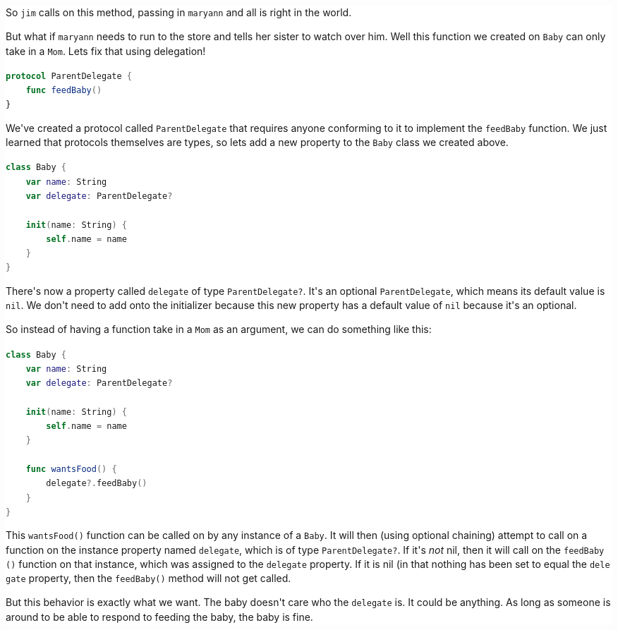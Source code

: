 
So `jim` calls on this method, passing in `maryann` and all is right in the world.

But what if `maryann` needs to run to the store and tells her sister to watch over him. Well this function we created on `Baby` can only take in a `Mom`. Lets fix that using delegation!

```swift
protocol ParentDelegate {
    func feedBaby()
}
```

We've created a protocol called `ParentDelegate` that requires anyone conforming to it to implement the `feedBaby` function. We just learned that protocols themselves are types, so lets add a new property to the `Baby` class we created above.

```swift
class Baby {
    var name: String
    var delegate: ParentDelegate?
    
    init(name: String) {
        self.name = name
    }
}
```

There's now a property called `delegate` of type `ParentDelegate?`. It's an optional `ParentDelegate`, which means its default value is `nil`. We don't need to add onto the initializer because this new property has a default value of `nil` because it's an optional. 

So instead of having a function take in a `Mom` as an argument, we can do something like this:

```swift
class Baby {
    var name: String
    var delegate: ParentDelegate?
    
    init(name: String) {
        self.name = name
    }
    
    func wantsFood() {
        delegate?.feedBaby()
    }
}
```

This `wantsFood()` function can be called on by any instance of a `Baby`. It will then (using optional chaining) attempt to call on a function on the instance property named `delegate`, which is of type `ParentDelegate?`. If it's _not_ nil, then it will call on the `feedBaby()` function on that instance, which was assigned to the `delegate` property. If it is nil (in that nothing has been set to equal the `delegate` property, then the `feedBaby()` method will not get called.

But this behavior is exactly what we want. The baby doesn't care who the `delegate` is. It could be anything. As long as someone is around to be able to respond to feeding the baby, the baby is fine. 
